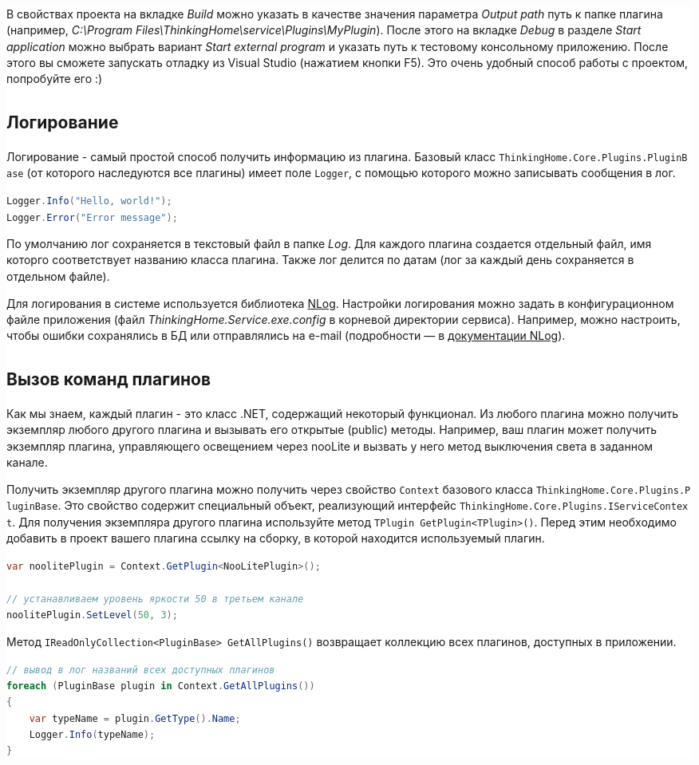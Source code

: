 В свойствах проекта на вкладке <em>Build</em> можно указать в качестве значения параметра *Output path* путь к папке плагина (например, *C:\Program Files\ThinkingHome\service\Plugins\MyPlugin*). После этого на вкладке *Debug* в разделе *Start application* можно выбрать вариант *Start external program* и указать путь к тестовому консольному приложению. После этого вы сможете запускать отладку из Visual Studio (нажатием кнопки F5). Это очень удобный способ работы с проектом, попробуйте его :)

## Логирование

Логирование - самый простой способ получить информацию из плагина. Базовый класс `ThinkingHome.Core.Plugins.PluginBase` (от которого наследуются все плагины) имеет поле `Logger`, с помощью которого можно записывать сообщения в лог.

```csharp
Logger.Info("Hello, world!");
Logger.Error("Error message");
```

По умолчанию лог сохраняется в текстовый файл в папке *Log*. Для каждого плагина создается отдельный файл, имя которго соответствует названию класса плагина. Также лог делится по датам (лог за каждый день сохраняется в отдельном файле).

Для логирования в системе используется библиотека [NLog](http://nlog-project.org). Настройки логирования можно задать в конфигурационном файле приложения (файл *ThinkingHome.Service.exe.config* в корневой директории сервиса). Например, можно настроить, чтобы ошибки сохранялись в БД или отправлялись на e-mail (подробности &mdash; в [документации NLog](https://github.com/nlog/nlog/wiki)).

## Вызов команд плагинов

Как мы знаем, каждый плагин - это класс .NET, содержащий некоторый функционал. Из любого плагина можно получить экземпляр любого другого плагина и вызывать его открытые (public) методы. Например, ваш плагин может получить экземпляр плагина, управляющего освещением через nooLite и вызвать у него метод выключения света в заданном канале.

Получить экземпляр другого плагина можно получить через свойство `Context` базового класса `ThinkingHome.Core.Plugins.PluginBase`. Это свойство содержит специальный объект, реализующий интерфейс `ThinkingHome.Core.Plugins.IServiceContext`. Для получения экземпляра другого плагина используйте метод `TPlugin GetPlugin<TPlugin>()`. Перед этим необходимо добавить в проект вашего плагина ссылку на сборку, в которой находится используемый плагин.

```csharp
var noolitePlugin = Context.GetPlugin<NooLitePlugin>(); 

// устанавливаем уровень яркости 50 в третьем канале
noolitePlugin.SetLevel(50, 3);
```

 Метод `IReadOnlyCollection<PluginBase> GetAllPlugins()` возвращает коллекцию всех плагинов, доступных в приложении.

```csharp
// вывод в лог названий всех доступных плагинов  
foreach (PluginBase plugin in Context.GetAllPlugins())
{
    var typeName = plugin.GetType().Name;
    Logger.Info(typeName);
}
```
